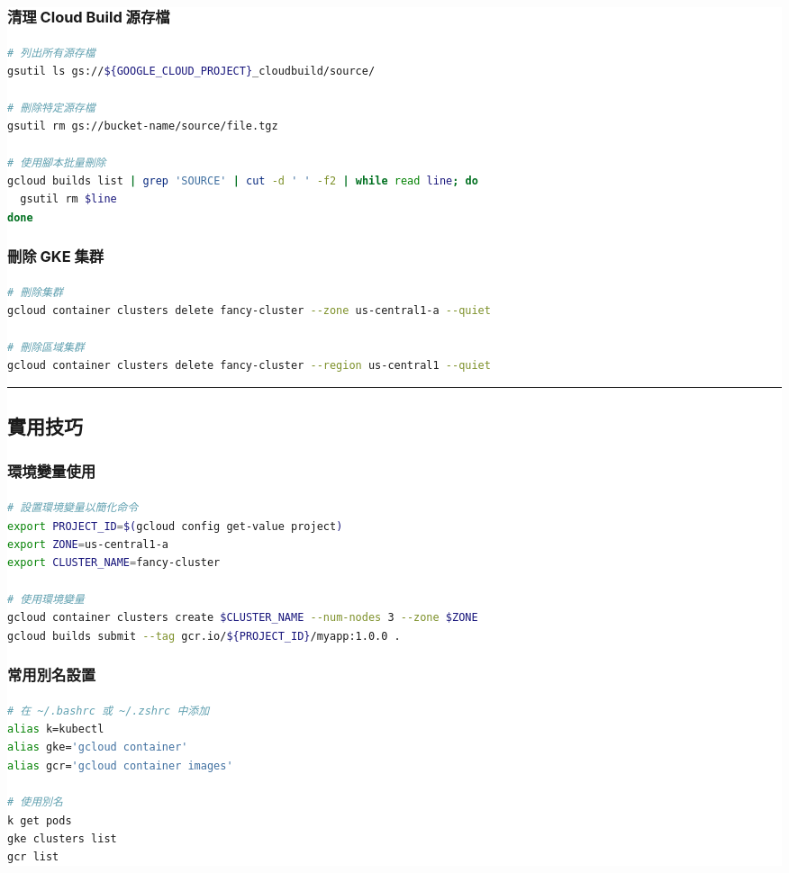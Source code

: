 ### 清理 Cloud Build 源存檔

```bash
# 列出所有源存檔
gsutil ls gs://${GOOGLE_CLOUD_PROJECT}_cloudbuild/source/

# 刪除特定源存檔
gsutil rm gs://bucket-name/source/file.tgz

# 使用腳本批量刪除
gcloud builds list | grep 'SOURCE' | cut -d ' ' -f2 | while read line; do 
  gsutil rm $line
done
```

### 刪除 GKE 集群

```bash
# 刪除集群
gcloud container clusters delete fancy-cluster --zone us-central1-a --quiet

# 刪除區域集群
gcloud container clusters delete fancy-cluster --region us-central1 --quiet
```

---

## 實用技巧

### 環境變量使用

```bash
# 設置環境變量以簡化命令
export PROJECT_ID=$(gcloud config get-value project)
export ZONE=us-central1-a
export CLUSTER_NAME=fancy-cluster

# 使用環境變量
gcloud container clusters create $CLUSTER_NAME --num-nodes 3 --zone $ZONE
gcloud builds submit --tag gcr.io/${PROJECT_ID}/myapp:1.0.0 .
```

### 常用別名設置

```bash
# 在 ~/.bashrc 或 ~/.zshrc 中添加
alias k=kubectl
alias gke='gcloud container'
alias gcr='gcloud container images'

# 使用別名
k get pods
gke clusters list
gcr list
```
